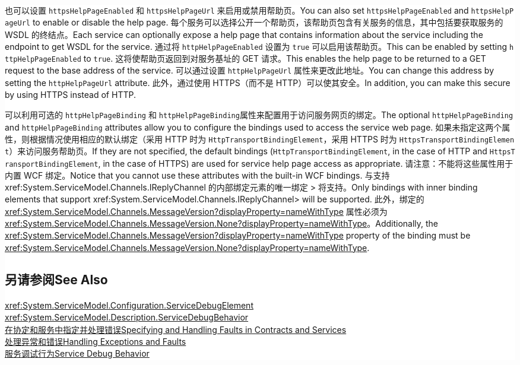  <span data-ttu-id="02238-185">也可以设置 `httpsHelpPageEnabled` 和 `httpsHelpPageUrl` 来启用或禁用帮助页。</span><span class="sxs-lookup"><span data-stu-id="02238-185">You can also set `httpsHelpPageEnabled` and `httpsHelpPageUrl` to enable or disable the help page.</span></span> <span data-ttu-id="02238-186">每个服务可以选择公开一个帮助页，该帮助页包含有关服务的信息，其中包括要获取服务的 WSDL 的终结点。</span><span class="sxs-lookup"><span data-stu-id="02238-186">Each service can optionally expose a help page that contains information about the service including the endpoint to get WSDL for the service.</span></span> <span data-ttu-id="02238-187">通过将 `httpHelpPageEnabled` 设置为 `true` 可以启用该帮助页。</span><span class="sxs-lookup"><span data-stu-id="02238-187">This can be enabled by setting `httpHelpPageEnabled` to `true`.</span></span> <span data-ttu-id="02238-188">这将使帮助页返回到对服务基址的 GET 请求。</span><span class="sxs-lookup"><span data-stu-id="02238-188">This enables the help page to be returned to a GET request to the base address of the service.</span></span> <span data-ttu-id="02238-189">可以通过设置 `httpHelpPageUrl` 属性来更改此地址。</span><span class="sxs-lookup"><span data-stu-id="02238-189">You can change this address by setting the `httpHelpPageUrl` attribute.</span></span> <span data-ttu-id="02238-190">此外，通过使用 HTTPS（而不是 HTTP）可以使其安全。</span><span class="sxs-lookup"><span data-stu-id="02238-190">In addition, you can make this secure by using HTTPS instead of HTTP.</span></span>  
  
 <span data-ttu-id="02238-191">可以利用可选的 `httpHelpPageBinding` 和 `httpHelpPageBinding`属性来配置用于访问服务网页的绑定。</span><span class="sxs-lookup"><span data-stu-id="02238-191">The optional `httpHelpPageBinding` and `httpHelpPageBinding` attributes allow you to configure the bindings used to access the service web page.</span></span> <span data-ttu-id="02238-192">如果未指定这两个属性，则根据情况使用相应的默认绑定（采用 HTTP 时为 `HttpTransportBindingElement`，采用 HTTPS 时为 `HttpsTransportBindingElement`）来访问服务帮助页。</span><span class="sxs-lookup"><span data-stu-id="02238-192">If they are not specified, the default bindings (`HttpTransportBindingElement`, in the case of HTTP and `HttpsTransportBindingElement`, in the case of HTTPS) are used for service help page access as appropriate.</span></span> <span data-ttu-id="02238-193">请注意：不能将这些属性用于内置 WCF 绑定。</span><span class="sxs-lookup"><span data-stu-id="02238-193">Notice that you cannot use these attributes with the built-in WCF bindings.</span></span> <span data-ttu-id="02238-194">与支持 xref:System.ServiceModel.Channels.IReplyChannel 的内部绑定元素的唯一绑定 > 将支持。</span><span class="sxs-lookup"><span data-stu-id="02238-194">Only bindings with inner binding elements that support xref:System.ServiceModel.Channels.IReplyChannel> will be supported.</span></span> <span data-ttu-id="02238-195">此外，绑定的 <xref:System.ServiceModel.Channels.MessageVersion?displayProperty=nameWithType> 属性必须为 <xref:System.ServiceModel.Channels.MessageVersion.None?displayProperty=nameWithType>。</span><span class="sxs-lookup"><span data-stu-id="02238-195">Additionally, the <xref:System.ServiceModel.Channels.MessageVersion?displayProperty=nameWithType> property of the binding must be <xref:System.ServiceModel.Channels.MessageVersion.None?displayProperty=nameWithType>.</span></span>  
  
## <a name="see-also"></a><span data-ttu-id="02238-196">另请参阅</span><span class="sxs-lookup"><span data-stu-id="02238-196">See Also</span></span>  
 <xref:System.ServiceModel.Configuration.ServiceDebugElement>  
 <xref:System.ServiceModel.Description.ServiceDebugBehavior>  
 [<span data-ttu-id="02238-197">在协定和服务中指定并处理错误</span><span class="sxs-lookup"><span data-stu-id="02238-197">Specifying and Handling Faults in Contracts and Services</span></span>](../../../../../docs/framework/wcf/specifying-and-handling-faults-in-contracts-and-services.md)  
 [<span data-ttu-id="02238-198">处理异常和错误</span><span class="sxs-lookup"><span data-stu-id="02238-198">Handling Exceptions and Faults</span></span>](../../../../../docs/framework/wcf/extending/handling-exceptions-and-faults.md)  
 [<span data-ttu-id="02238-199">服务调试行为</span><span class="sxs-lookup"><span data-stu-id="02238-199">Service Debug Behavior</span></span>](../../../../../docs/framework/wcf/samples/service-debug-behavior.md)
